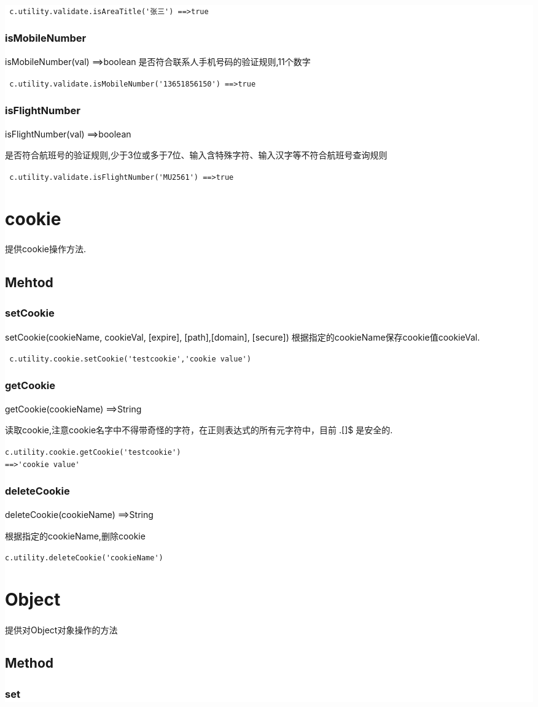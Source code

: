      c.utility.validate.isAreaTitle('张三') ==>true

### isMobileNumber

isMobileNumber(val) ==>boolean
是否符合联系人手机号码的验证规则,11个数字

     c.utility.validate.isMobileNumber('13651856150') ==>true

### isFlightNumber

isFlightNumber(val) ==>boolean

是否符合航班号的验证规则,少于3位或多于7位、输入含特殊字符、输入汉字等不符合航班号查询规则

     c.utility.validate.isFlightNumber('MU2561') ==>true

# cookie

提供cookie操作方法.

## Mehtod
### setCookie

 setCookie(cookieName, cookieVal, [expire], [path],[domain], [secure])
根据指定的cookieName保存cookie值cookieVal.

     c.utility.cookie.setCookie('testcookie','cookie value')
### getCookie
 getCookie(cookieName) ==>String

读取cookie,注意cookie名字中不得带奇怪的字符，在正则表达式的所有元字符中，目前 .[]$ 是安全的.

    c.utility.cookie.getCookie('testcookie')
    ==>'cookie value'

### deleteCookie
  deleteCookie(cookieName) ==>String

根据指定的cookieName,删除cookie

    c.utility.deleteCookie('cookieName')

# Object

提供对Object对象操作的方法

## Method

### set
